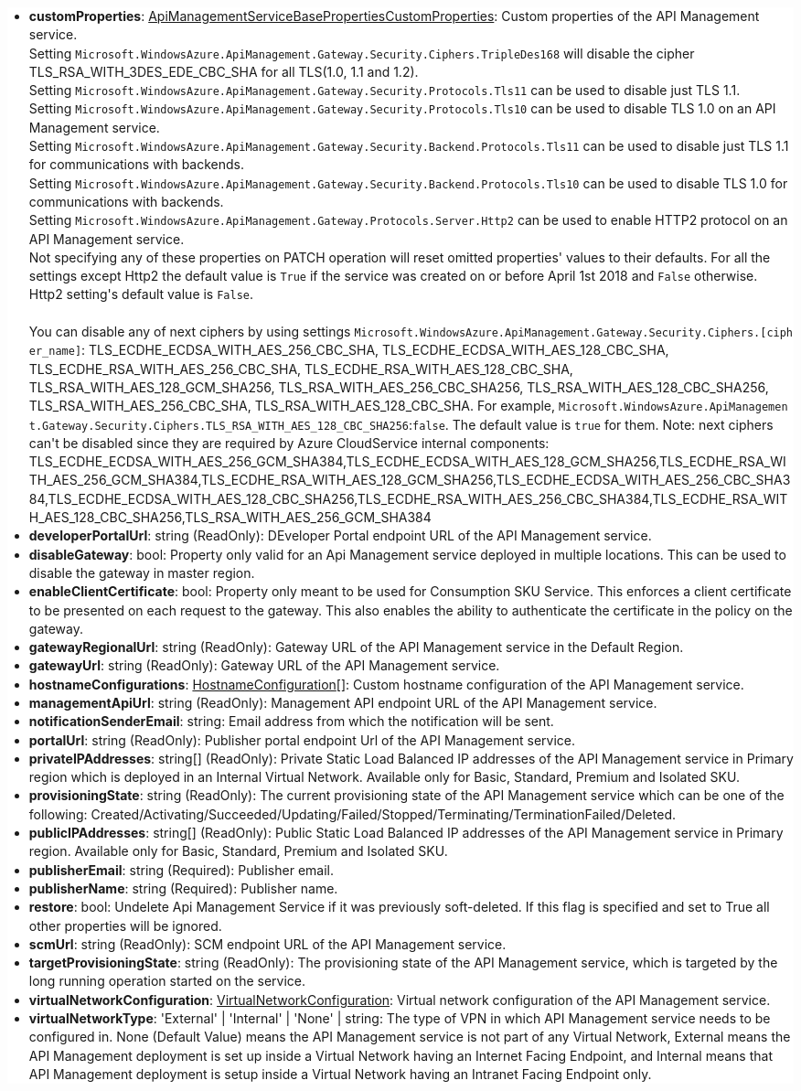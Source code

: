 * **customProperties**: [ApiManagementServiceBasePropertiesCustomProperties](#apimanagementservicebasepropertiescustomproperties): Custom properties of the API Management service.</br>Setting `Microsoft.WindowsAzure.ApiManagement.Gateway.Security.Ciphers.TripleDes168` will disable the cipher TLS_RSA_WITH_3DES_EDE_CBC_SHA for all TLS(1.0, 1.1 and 1.2).</br>Setting `Microsoft.WindowsAzure.ApiManagement.Gateway.Security.Protocols.Tls11` can be used to disable just TLS 1.1.</br>Setting `Microsoft.WindowsAzure.ApiManagement.Gateway.Security.Protocols.Tls10` can be used to disable TLS 1.0 on an API Management service.</br>Setting `Microsoft.WindowsAzure.ApiManagement.Gateway.Security.Backend.Protocols.Tls11` can be used to disable just TLS 1.1 for communications with backends.</br>Setting `Microsoft.WindowsAzure.ApiManagement.Gateway.Security.Backend.Protocols.Tls10` can be used to disable TLS 1.0 for communications with backends.</br>Setting `Microsoft.WindowsAzure.ApiManagement.Gateway.Protocols.Server.Http2` can be used to enable HTTP2 protocol on an API Management service.</br>Not specifying any of these properties on PATCH operation will reset omitted properties' values to their defaults. For all the settings except Http2 the default value is `True` if the service was created on or before April 1st 2018 and `False` otherwise. Http2 setting's default value is `False`.</br></br>You can disable any of next ciphers by using settings `Microsoft.WindowsAzure.ApiManagement.Gateway.Security.Ciphers.[cipher_name]`: TLS_ECDHE_ECDSA_WITH_AES_256_CBC_SHA, TLS_ECDHE_ECDSA_WITH_AES_128_CBC_SHA, TLS_ECDHE_RSA_WITH_AES_256_CBC_SHA, TLS_ECDHE_RSA_WITH_AES_128_CBC_SHA, TLS_RSA_WITH_AES_128_GCM_SHA256, TLS_RSA_WITH_AES_256_CBC_SHA256, TLS_RSA_WITH_AES_128_CBC_SHA256, TLS_RSA_WITH_AES_256_CBC_SHA, TLS_RSA_WITH_AES_128_CBC_SHA. For example, `Microsoft.WindowsAzure.ApiManagement.Gateway.Security.Ciphers.TLS_RSA_WITH_AES_128_CBC_SHA256`:`false`. The default value is `true` for them.  Note: next ciphers can't be disabled since they are required by Azure CloudService internal components: TLS_ECDHE_ECDSA_WITH_AES_256_GCM_SHA384,TLS_ECDHE_ECDSA_WITH_AES_128_GCM_SHA256,TLS_ECDHE_RSA_WITH_AES_256_GCM_SHA384,TLS_ECDHE_RSA_WITH_AES_128_GCM_SHA256,TLS_ECDHE_ECDSA_WITH_AES_256_CBC_SHA384,TLS_ECDHE_ECDSA_WITH_AES_128_CBC_SHA256,TLS_ECDHE_RSA_WITH_AES_256_CBC_SHA384,TLS_ECDHE_RSA_WITH_AES_128_CBC_SHA256,TLS_RSA_WITH_AES_256_GCM_SHA384
* **developerPortalUrl**: string (ReadOnly): DEveloper Portal endpoint URL of the API Management service.
* **disableGateway**: bool: Property only valid for an Api Management service deployed in multiple locations. This can be used to disable the gateway in master region.
* **enableClientCertificate**: bool: Property only meant to be used for Consumption SKU Service. This enforces a client certificate to be presented on each request to the gateway. This also enables the ability to authenticate the certificate in the policy on the gateway.
* **gatewayRegionalUrl**: string (ReadOnly): Gateway URL of the API Management service in the Default Region.
* **gatewayUrl**: string (ReadOnly): Gateway URL of the API Management service.
* **hostnameConfigurations**: [HostnameConfiguration](#hostnameconfiguration)[]: Custom hostname configuration of the API Management service.
* **managementApiUrl**: string (ReadOnly): Management API endpoint URL of the API Management service.
* **notificationSenderEmail**: string: Email address from which the notification will be sent.
* **portalUrl**: string (ReadOnly): Publisher portal endpoint Url of the API Management service.
* **privateIPAddresses**: string[] (ReadOnly): Private Static Load Balanced IP addresses of the API Management service in Primary region which is deployed in an Internal Virtual Network. Available only for Basic, Standard, Premium and Isolated SKU.
* **provisioningState**: string (ReadOnly): The current provisioning state of the API Management service which can be one of the following: Created/Activating/Succeeded/Updating/Failed/Stopped/Terminating/TerminationFailed/Deleted.
* **publicIPAddresses**: string[] (ReadOnly): Public Static Load Balanced IP addresses of the API Management service in Primary region. Available only for Basic, Standard, Premium and Isolated SKU.
* **publisherEmail**: string (Required): Publisher email.
* **publisherName**: string (Required): Publisher name.
* **restore**: bool: Undelete Api Management Service if it was previously soft-deleted. If this flag is specified and set to True all other properties will be ignored.
* **scmUrl**: string (ReadOnly): SCM endpoint URL of the API Management service.
* **targetProvisioningState**: string (ReadOnly): The provisioning state of the API Management service, which is targeted by the long running operation started on the service.
* **virtualNetworkConfiguration**: [VirtualNetworkConfiguration](#virtualnetworkconfiguration): Virtual network configuration of the API Management service.
* **virtualNetworkType**: 'External' | 'Internal' | 'None' | string: The type of VPN in which API Management service needs to be configured in. None (Default Value) means the API Management service is not part of any Virtual Network, External means the API Management deployment is set up inside a Virtual Network having an Internet Facing Endpoint, and Internal means that API Management deployment is setup inside a Virtual Network having an Intranet Facing Endpoint only.
